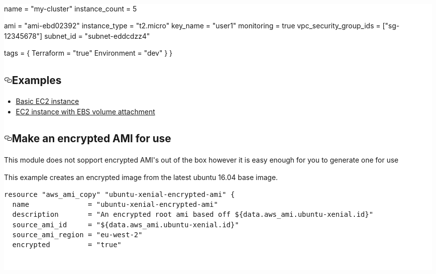   <span class="pl-smi">name</span>           <span class="pl-k">=</span> <span class="pl-s">"</span><span class="pl-s">my-cluster</span><span class="pl-s">"</span>
  <span class="pl-smi">instance_count</span> <span class="pl-k">=</span> <span class="pl-c1">5</span>
  
  <span class="pl-smi">ami</span>                    <span class="pl-k">=</span> <span class="pl-s">"</span><span class="pl-s">ami-ebd02392</span><span class="pl-s">"</span>
  <span class="pl-smi">instance_type</span>          <span class="pl-k">=</span> <span class="pl-s">"</span><span class="pl-s">t2.micro</span><span class="pl-s">"</span>
  <span class="pl-smi">key_name</span>               <span class="pl-k">=</span> <span class="pl-s">"</span><span class="pl-s">user1</span><span class="pl-s">"</span>
  <span class="pl-smi">monitoring</span>             <span class="pl-k">=</span> <span class="pl-c1">true</span>
  <span class="pl-smi">vpc_security_group_ids</span> <span class="pl-k">=</span> [<span class="pl-s">"</span><span class="pl-s">sg-12345678</span><span class="pl-s">"</span>]
  <span class="pl-smi">subnet_id</span>              <span class="pl-k">=</span> <span class="pl-s">"</span><span class="pl-s">subnet-eddcdzz4</span><span class="pl-s">"</span>

  <span class="pl-smi">tags</span> <span class="pl-k">=</span> {
    <span class="pl-smi">Terraform</span> <span class="pl-k">=</span> <span class="pl-s">"</span><span class="pl-s">true</span><span class="pl-s">"</span>
    <span class="pl-smi">Environment</span> <span class="pl-k">=</span> <span class="pl-s">"</span><span class="pl-s">dev</span><span class="pl-s">"</span>
  }
}</pre></div>
<h2><a id="user-content-examples" class="anchor" aria-hidden="true" href="#examples"><svg class="octicon octicon-link" viewBox="0 0 16 16" version="1.1" width="16" height="16" aria-hidden="true"><path fill-rule="evenodd" d="M4 9h1v1H4c-1.5 0-3-1.69-3-3.5S2.55 3 4 3h4c1.45 0 3 1.69 3 3.5 0 1.41-.91 2.72-2 3.25V8.59c.58-.45 1-1.27 1-2.09C10 5.22 8.98 4 8 4H4c-.98 0-2 1.22-2 2.5S3 9 4 9zm9-3h-1v1h1c1 0 2 1.22 2 2.5S13.98 12 13 12H9c-.98 0-2-1.22-2-2.5 0-.83.42-1.64 1-2.09V6.25c-1.09.53-2 1.84-2 3.25C6 11.31 7.55 13 9 13h4c1.45 0 3-1.69 3-3.5S14.5 6 13 6z"></path></svg></a>Examples</h2>
<ul>
<li><a href="https://github.com/terraform-aws-modules/terraform-aws-ec2-instance/tree/master/examples/basic">Basic EC2 instance</a></li>
<li><a href="https://github.com/terraform-aws-modules/terraform-aws-ec2-instance/tree/master/examples/volume-attachment">EC2 instance with EBS volume attachment</a></li>
</ul>
<h2><a id="user-content-make-an-encrypted-ami-for-use" class="anchor" aria-hidden="true" href="#make-an-encrypted-ami-for-use"><svg class="octicon octicon-link" viewBox="0 0 16 16" version="1.1" width="16" height="16" aria-hidden="true"><path fill-rule="evenodd" d="M4 9h1v1H4c-1.5 0-3-1.69-3-3.5S2.55 3 4 3h4c1.45 0 3 1.69 3 3.5 0 1.41-.91 2.72-2 3.25V8.59c.58-.45 1-1.27 1-2.09C10 5.22 8.98 4 8 4H4c-.98 0-2 1.22-2 2.5S3 9 4 9zm9-3h-1v1h1c1 0 2 1.22 2 2.5S13.98 12 13 12H9c-.98 0-2-1.22-2-2.5 0-.83.42-1.64 1-2.09V6.25c-1.09.53-2 1.84-2 3.25C6 11.31 7.55 13 9 13h4c1.45 0 3-1.69 3-3.5S14.5 6 13 6z"></path></svg></a>Make an encrypted AMI for use</h2>
<p>This module does not sopport encrypted AMI's out of the box however it is easy enough for you to generate one for use</p>
<p>This example creates an encrypted image from the latest ubuntu 16.04 base image.</p>
<div class="highlight highlight-source-terraform"><pre><span class="pl-k">resource</span> <span class="pl-s">"</span><span class="pl-s">aws_ami_copy</span><span class="pl-s">"</span> <span class="pl-s">"</span><span class="pl-s">ubuntu-xenial-encrypted-ami</span><span class="pl-s">"</span> {
  <span class="pl-smi">name</span>              <span class="pl-k">=</span> <span class="pl-s">"</span><span class="pl-s">ubuntu-xenial-encrypted-ami</span><span class="pl-s">"</span>
  <span class="pl-smi">description</span>       <span class="pl-k">=</span> <span class="pl-s">"</span><span class="pl-s">An</span> <span class="pl-s">encrypted</span> <span class="pl-s">root</span> <span class="pl-s">ami</span> <span class="pl-s">based</span> <span class="pl-s">off</span> <span class="pl-s1"><span class="pl-e">${</span><span class="pl-e">data.aws_ami.ubuntu</span>-xenial<span class="pl-k">.</span>id<span class="pl-e">}</span></span><span class="pl-s">"</span>
  <span class="pl-smi">source_ami_id</span>     <span class="pl-k">=</span> <span class="pl-s">"</span><span class="pl-s1"><span class="pl-e">${</span><span class="pl-e">data.aws_ami.ubuntu</span>-xenial<span class="pl-k">.</span>id<span class="pl-e">}</span></span><span class="pl-s">"</span>
  <span class="pl-smi">source_ami_region</span> <span class="pl-k">=</span> <span class="pl-s">"</span><span class="pl-s">eu-west-2</span><span class="pl-s">"</span>
  <span class="pl-smi">encrypted</span>         <span class="pl-k">=</span> <span class="pl-s">"</span><span class="pl-s">true</span><span class="pl-s">"</span>
